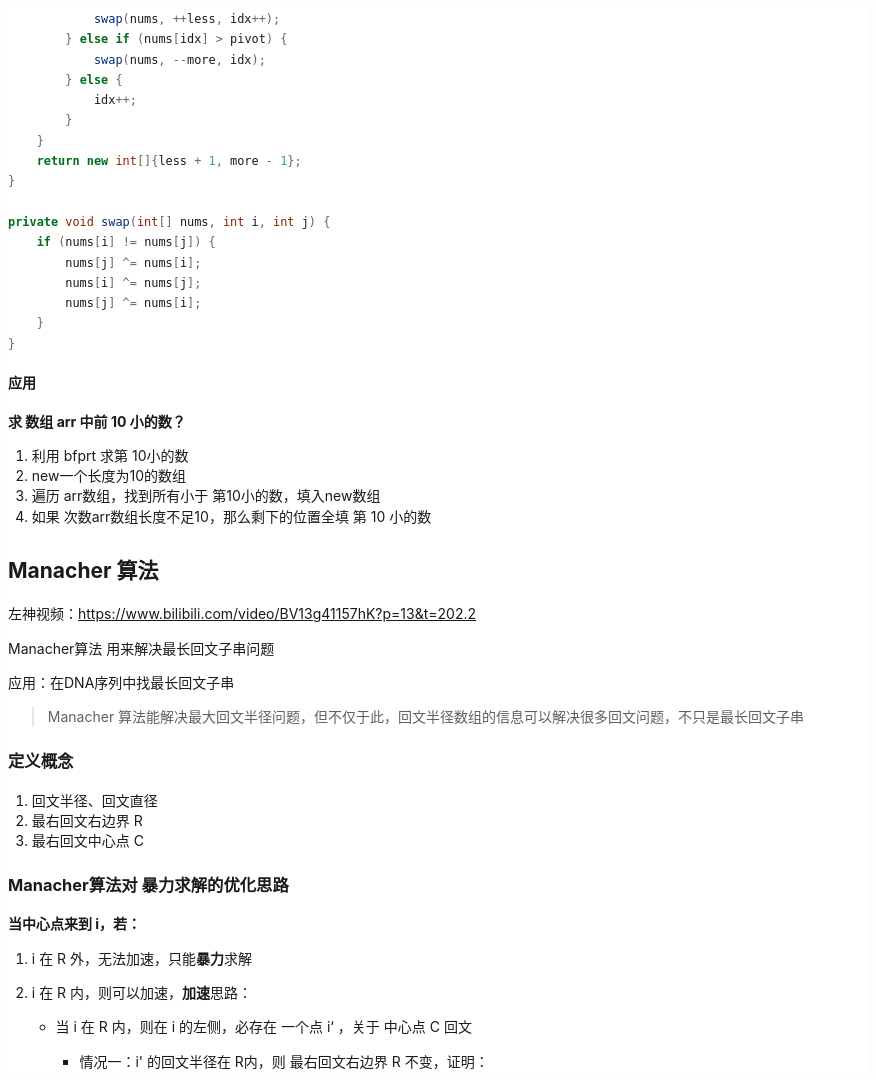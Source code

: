 ```java
            swap(nums, ++less, idx++);
        } else if (nums[idx] > pivot) {
            swap(nums, --more, idx);
        } else {
            idx++;
        }
    }
    return new int[]{less + 1, more - 1};
}

private void swap(int[] nums, int i, int j) {
    if (nums[i] != nums[j]) {
        nums[j] ^= nums[i];
        nums[i] ^= nums[j];
        nums[j] ^= nums[i];
    }
}
```

#### 应用

**求 数组 arr 中前 10 小的数？**

1. 利用 bfprt 求第 10小的数
2. new一个长度为10的数组
3. 遍历 arr数组，找到所有小于 第10小的数，填入new数组
4. 如果 次数arr数组长度不足10，那么剩下的位置全填 第 10 小的数

## Manacher 算法

左神视频：https://www.bilibili.com/video/BV13g41157hK?p=13&t=202.2

Manacher算法 用来解决最长回文子串问题

应用：在DNA序列中找最长回文子串

> Manacher 算法能解决最大回文半径问题，但不仅于此，回文半径数组的信息可以解决很多回文问题，不只是最长回文子串

### 定义概念

1. 回文半径、回文直径
2. 最右回文右边界 R
3. 最右回文中心点 C

### Manacher算法对 暴力求解的优化思路

**当中心点来到 i，若：**

1. i 在 R 外，无法加速，只能**暴力**求解

2. i 在 R 内，则可以加速，**加速**思路：

   - 当 i 在 R 内，则在 i 的左侧，必存在 一个点 i‘ ，关于 中心点 C 回文

     - 情况一：i' 的回文半径在 R内，则 最右回文右边界 R 不变，证明：
